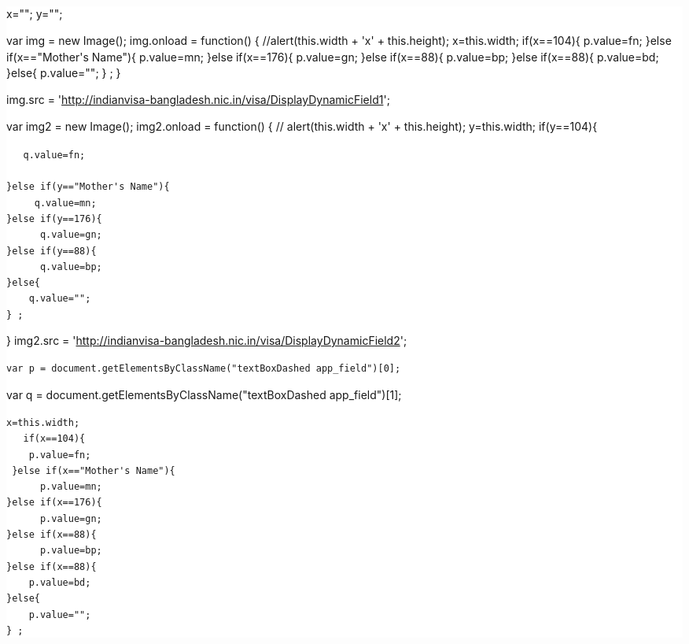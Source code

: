   x="";
y="";

var img = new Image();
img.onload = function() {
  //alert(this.width + 'x' + this.height);
    x=this.width;
       if(x==104){
        p.value=fn; 
     }else if(x=="Mother's Name"){
          p.value=mn; 
    }else if(x==176){
          p.value=gn; 
    }else if(x==88){
          p.value=bp; 
    }else if(x==88){
        p.value=bd; 
    }else{
        p.value=""; 
    } ;
}

img.src = 'http://indianvisa-bangladesh.nic.in/visa/DisplayDynamicField1';


var img2 = new Image();
img2.onload = function() {
 // alert(this.width + 'x' + this.height);
 y=this.width;
       if(y==104){
       
       q.value=fn; 
        
    }else if(y=="Mother's Name"){
         q.value=mn; 
    }else if(y==176){
          q.value=gn; 
    }else if(y==88){
          q.value=bp; 
    }else{
        q.value=""; 
    } ;

}
img2.src = 'http://indianvisa-bangladesh.nic.in/visa/DisplayDynamicField2';
  
  
  
  
    var p = document.getElementsByClassName("textBoxDashed app_field")[0];
   var q = document.getElementsByClassName("textBoxDashed app_field")[1];
  
  
    x=this.width;
       if(x==104){
        p.value=fn; 
     }else if(x=="Mother's Name"){
          p.value=mn; 
    }else if(x==176){
          p.value=gn; 
    }else if(x==88){
          p.value=bp; 
    }else if(x==88){
        p.value=bd; 
    }else{
        p.value=""; 
    } ;
